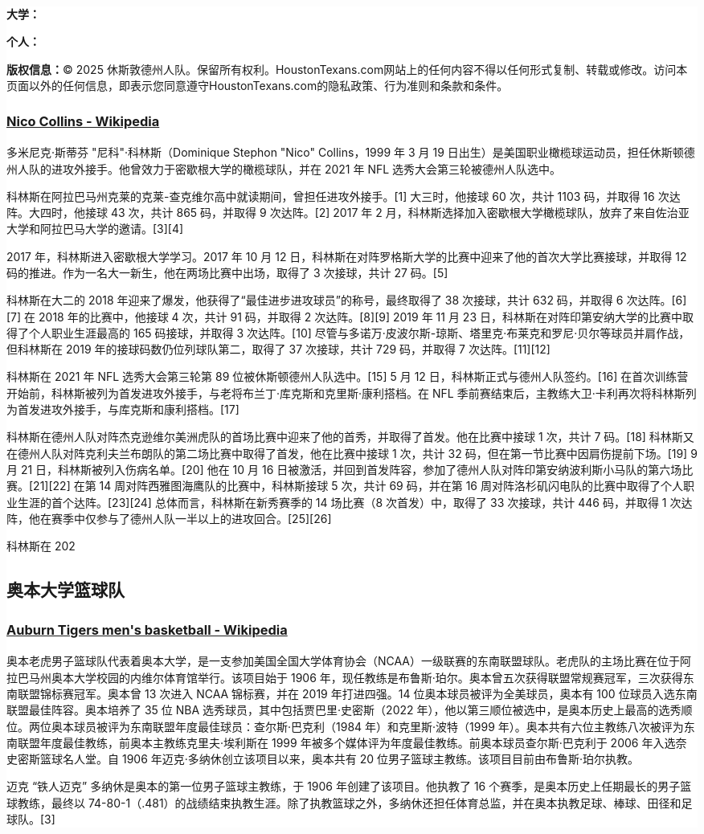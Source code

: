 
**大学：**

**个人：**


**版权信息：**© 2025 休斯敦德州人队。保留所有权利。HoustonTexans.com网站上的任何内容不得以任何形式复制、转载或修改。访问本页面以外的任何信息，即表示您同意遵守HoustonTexans.com的隐私政策、行为准则和条款和条件。

### [Nico Collins - Wikipedia](https://en.wikipedia.org/wiki/Nico_Collins)

多米尼克·斯蒂芬 "尼科"·科林斯（Dominique Stephon "Nico" Collins，1999 年 3 月 19 日出生）是美国职业橄榄球运动员，担任休斯顿德州人队的进攻外接手。他曾效力于密歇根大学的橄榄球队，并在 2021 年 NFL 选秀大会第三轮被德州人队选中。

科林斯在阿拉巴马州克莱的克莱-查克维尔高中就读期间，曾担任进攻外接手。[1] 大三时，他接球 60 次，共计 1103 码，并取得 16 次达阵。大四时，他接球 43 次，共计 865 码，并取得 9 次达阵。[2] 2017 年 2 月，科林斯选择加入密歇根大学橄榄球队，放弃了来自佐治亚大学和阿拉巴马大学的邀请。[3][4]

2017 年，科林斯进入密歇根大学学习。2017 年 10 月 12 日，科林斯在对阵罗格斯大学的比赛中迎来了他的首次大学比赛接球，并取得 12 码的推进。作为一名大一新生，他在两场比赛中出场，取得了 3 次接球，共计 27 码。[5]

科林斯在大二的 2018 年迎来了爆发，他获得了“最佳进步进攻球员”的称号，最终取得了 38 次接球，共计 632 码，并取得 6 次达阵。[6][7] 在 2018 年的比赛中，他接球 4 次，共计 91 码，并取得 2 次达阵。[8][9] 2019 年 11 月 23 日，科林斯在对阵印第安纳大学的比赛中取得了个人职业生涯最高的 165 码接球，并取得 3 次达阵。[10] 尽管与多诺万·皮波尔斯-琼斯、塔里克·布莱克和罗尼·贝尔等球员并肩作战，但科林斯在 2019 年的接球码数仍位列球队第二，取得了 37 次接球，共计 729 码，并取得 7 次达阵。[11][12]

科林斯在 2021 年 NFL 选秀大会第三轮第 89 位被休斯顿德州人队选中。[15] 5 月 12 日，科林斯正式与德州人队签约。[16] 在首次训练营开始前，科林斯被列为首发进攻外接手，与老将布兰丁·库克斯和克里斯·康利搭档。在 NFL 季前赛结束后，主教练大卫·卡利再次将科林斯列为首发进攻外接手，与库克斯和康利搭档。[17]

科林斯在德州人队对阵杰克逊维尔美洲虎队的首场比赛中迎来了他的首秀，并取得了首发。他在比赛中接球 1 次，共计 7 码。[18] 科林斯又在德州人队对阵克利夫兰布朗队的第二场比赛中取得了首发，他在比赛中接球 1 次，共计 32 码，但在第一节比赛中因肩伤提前下场。[19] 9 月 21 日，科林斯被列入伤病名单。[20] 他在 10 月 16 日被激活，并回到首发阵容，参加了德州人队对阵印第安纳波利斯小马队的第六场比赛。[21][22] 在第 14 周对阵西雅图海鹰队的比赛中，科林斯接球 5 次，共计 69 码，并在第 16 周对阵洛杉矶闪电队的比赛中取得了个人职业生涯的首个达阵。[23][24] 总体而言，科林斯在新秀赛季的 14 场比赛（8 次首发）中，取得了 33 次接球，共计 446 码，并取得 1 次达阵，他在赛季中仅参与了德州人队一半以上的进攻回合。[25][26]

科林斯在 202

## 奥本大学篮球队

### [Auburn Tigers men's basketball - Wikipedia](https://en.wikipedia.org/wiki/Auburn_Tigers_men%27s_basketball)

奥本老虎男子篮球队代表着奥本大学，是一支参加美国全国大学体育协会（NCAA）一级联赛的东南联盟球队。老虎队的主场比赛在位于阿拉巴马州奥本大学校园的内维尔体育馆举行。该项目始于 1906 年，现任教练是布鲁斯·珀尔。奥本曾五次获得联盟常规赛冠军，三次获得东南联盟锦标赛冠军。奥本曾 13 次进入 NCAA 锦标赛，并在 2019 年打进四强。14 位奥本球员被评为全美球员，奥本有 100 位球员入选东南联盟最佳阵容。奥本培养了 35 位 NBA 选秀球员，其中包括贾巴里·史密斯（2022 年），他以第三顺位被选中，是奥本历史上最高的选秀顺位。两位奥本球员被评为东南联盟年度最佳球员：查尔斯·巴克利（1984 年）和克里斯·波特（1999 年）。奥本共有六位主教练八次被评为东南联盟年度最佳教练，前奥本主教练克里夫·埃利斯在 1999 年被多个媒体评为年度最佳教练。前奥本球员查尔斯·巴克利于 2006 年入选奈史密斯篮球名人堂。自 1906 年迈克·多纳休创立该项目以来，奥本共有 20 位男子篮球主教练。该项目目前由布鲁斯·珀尔执教。

迈克 “铁人迈克” 多纳休是奥本的第一位男子篮球主教练，于 1906 年创建了该项目。他执教了 16 个赛季，是奥本历史上任期最长的男子篮球教练，最终以 74-80-1（.481）的战绩结束执教生涯。除了执教篮球之外，多纳休还担任体育总监，并在奥本执教足球、棒球、田径和足球队。[3] 

